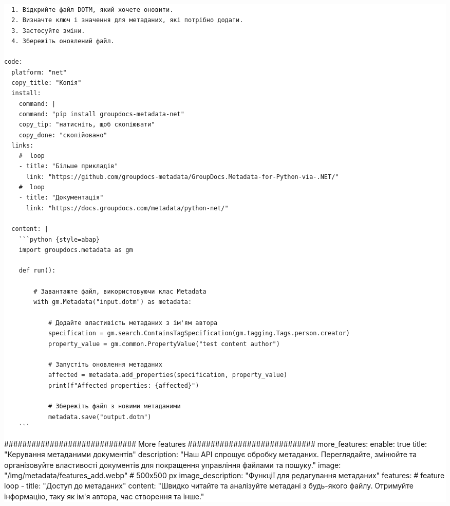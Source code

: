       1. Відкрийте файл DOTM, який хочете оновити.
      2. Визначте ключ і значення для метаданих, які потрібно додати.
      3. Застосуйте зміни.
      4. Збережіть оновлений файл.
   
    code:
      platform: "net"
      copy_title: "Копія"
      install:
        command: |
        command: "pip install groupdocs-metadata-net"
        copy_tip: "натисніть, щоб скопіювати"
        copy_done: "скопійовано"
      links:
        #  loop
        - title: "Більше прикладів"
          link: "https://github.com/groupdocs-metadata/GroupDocs.Metadata-for-Python-via-.NET/"
        #  loop
        - title: "Документація"
          link: "https://docs.groupdocs.com/metadata/python-net/"
          
      content: |
        ```python {style=abap}
        import groupdocs.metadata as gm

        def run():

            # Завантажте файл, використовуючи клас Metadata
            with gm.Metadata("input.dotm") as metadata:

                # Додайте властивість метаданих з ім'ям автора
                specification = gm.search.ContainsTagSpecification(gm.tagging.Tags.person.creator)
                property_value = gm.common.PropertyValue("test content author")

                # Запустіть оновлення метаданих
                affected = metadata.add_properties(specification, property_value)
                print(f"Affected properties: {affected}")
            
                # Збережіть файл з новими метаданими
                metadata.save("output.dotm")
        ```  

############################# More features ############################
more_features:
  enable: true
  title: "Керування метаданими документів"
  description: "Наш API спрощує обробку метаданих. Переглядайте, змінюйте та організовуйте властивості документів для покращення управління файлами та пошуку."
  image: "/img/metadata/features_add.webp" # 500x500 px
  image_description: "Функції для редагування метаданих"
  features:
    # feature loop
    - title: "Доступ до метаданих"
      content: "Швидко читайте та аналізуйте метадані з будь-якого файлу. Отримуйте інформацію, таку як ім'я автора, час створення та інше."
